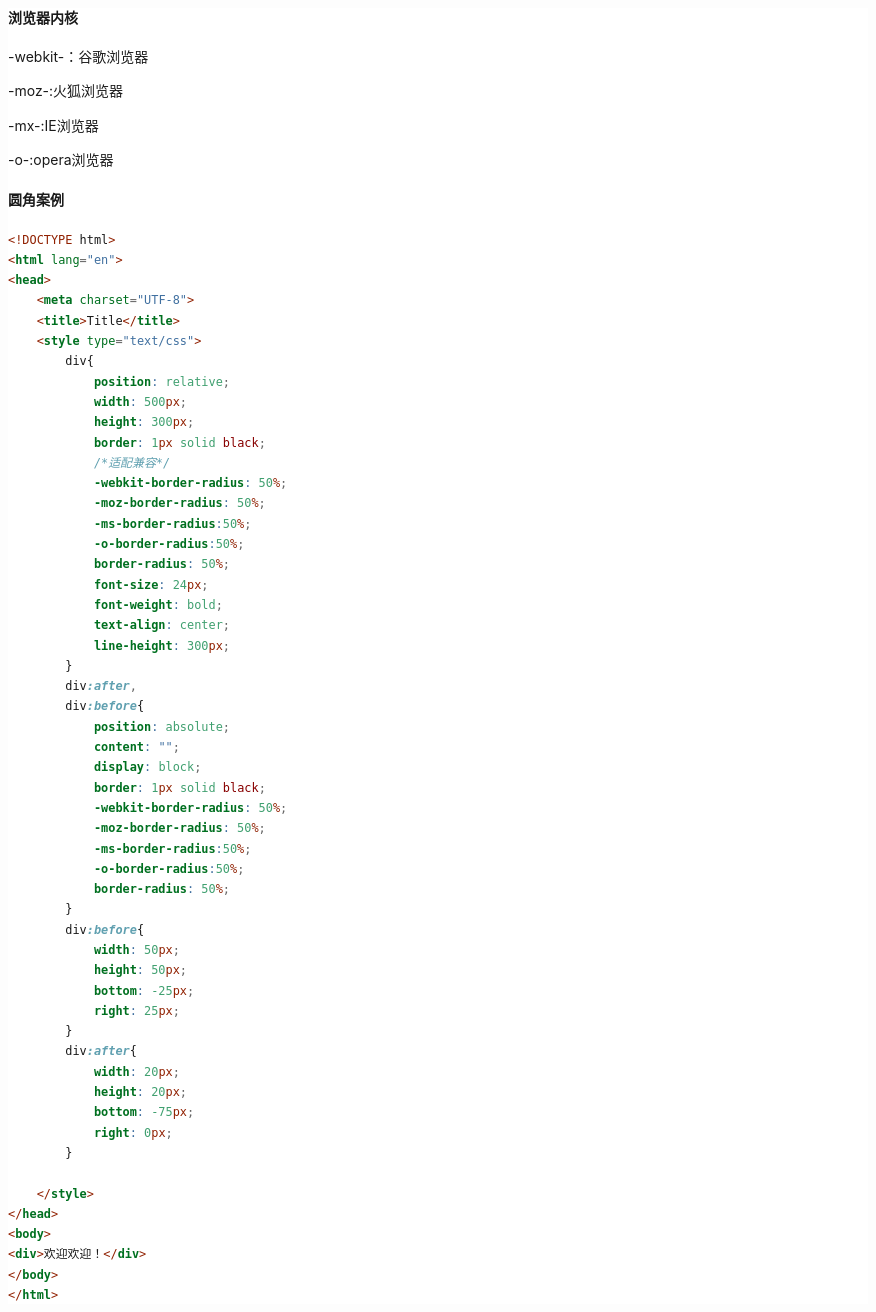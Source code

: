 #### 浏览器内核

-webkit-：谷歌浏览器

-moz-:火狐浏览器

-mx-:IE浏览器

-o-:opera浏览器

#### 圆角案例

```html
<!DOCTYPE html>
<html lang="en">
<head>
    <meta charset="UTF-8">
    <title>Title</title>
    <style type="text/css">
        div{
            position: relative;
            width: 500px;
            height: 300px;
            border: 1px solid black;
            /*适配兼容*/
            -webkit-border-radius: 50%;
            -moz-border-radius: 50%;
            -ms-border-radius:50%;
            -o-border-radius:50%;
            border-radius: 50%;
            font-size: 24px;
            font-weight: bold;
            text-align: center;
            line-height: 300px;
        }
        div:after,
        div:before{
            position: absolute;
            content: "";
            display: block;
            border: 1px solid black;
            -webkit-border-radius: 50%;
            -moz-border-radius: 50%;
            -ms-border-radius:50%;
            -o-border-radius:50%;
            border-radius: 50%;
        }
        div:before{
            width: 50px;
            height: 50px;
            bottom: -25px;
            right: 25px;
        }
        div:after{
            width: 20px;
            height: 20px;
            bottom: -75px;
            right: 0px;
        }

    </style>
</head>
<body>
<div>欢迎欢迎！</div>
</body>
</html>
```